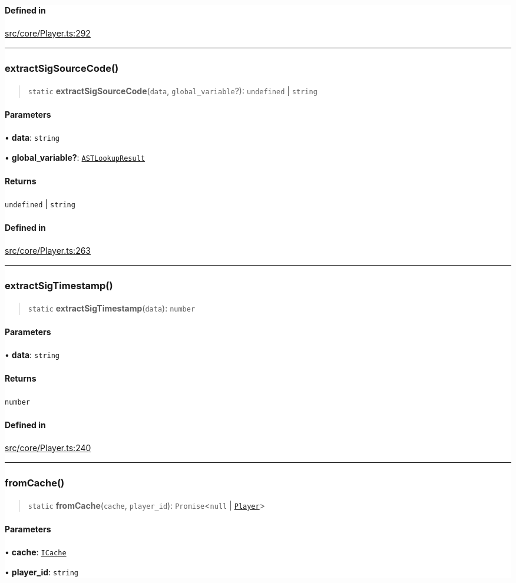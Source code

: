 #### Defined in

[src/core/Player.ts:292](https://github.com/LuanRT/YouTube.js/blob/e1650e12979e68b9546bc63989f86b651960a10a/src/core/Player.ts#L292)

***

### extractSigSourceCode()

> `static` **extractSigSourceCode**(`data`, `global_variable`?): `undefined` \| `string`

#### Parameters

• **data**: `string`

• **global\_variable?**: [`ASTLookupResult`](../namespaces/Utils/type-aliases/ASTLookupResult.md)

#### Returns

`undefined` \| `string`

#### Defined in

[src/core/Player.ts:263](https://github.com/LuanRT/YouTube.js/blob/e1650e12979e68b9546bc63989f86b651960a10a/src/core/Player.ts#L263)

***

### extractSigTimestamp()

> `static` **extractSigTimestamp**(`data`): `number`

#### Parameters

• **data**: `string`

#### Returns

`number`

#### Defined in

[src/core/Player.ts:240](https://github.com/LuanRT/YouTube.js/blob/e1650e12979e68b9546bc63989f86b651960a10a/src/core/Player.ts#L240)

***

### fromCache()

> `static` **fromCache**(`cache`, `player_id`): `Promise`\<`null` \| [`Player`](Player.md)\>

#### Parameters

• **cache**: [`ICache`](../namespaces/Types/interfaces/ICache.md)

• **player\_id**: `string`
